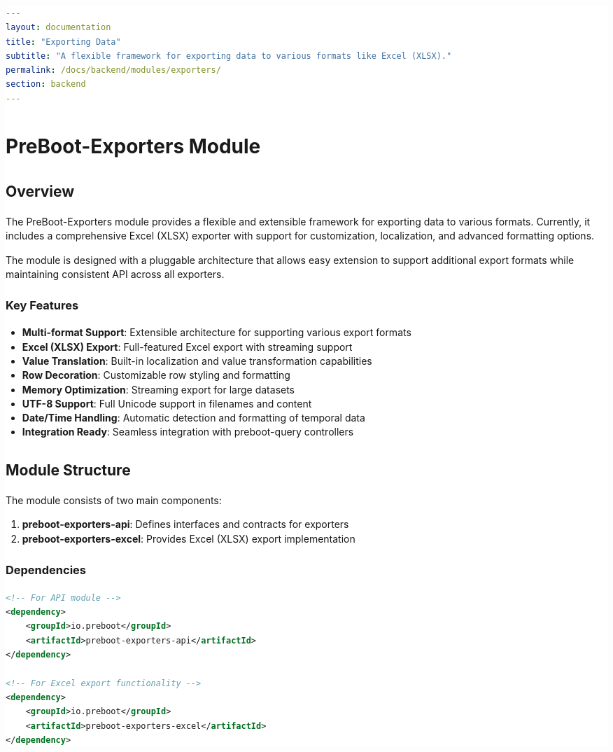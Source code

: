 ```yaml
---
layout: documentation
title: "Exporting Data"
subtitle: "A flexible framework for exporting data to various formats like Excel (XLSX)."
permalink: /docs/backend/modules/exporters/
section: backend
---
```

# PreBoot-Exporters Module

## Overview

The PreBoot-Exporters module provides a flexible and extensible framework for exporting data to various formats. Currently, it includes a comprehensive Excel (XLSX) exporter with support for customization, localization, and advanced formatting options.

The module is designed with a pluggable architecture that allows easy extension to support additional export formats while maintaining consistent API across all exporters.

### Key Features

- **Multi-format Support**: Extensible architecture for supporting various export formats
- **Excel (XLSX) Export**: Full-featured Excel export with streaming support
- **Value Translation**: Built-in localization and value transformation capabilities
- **Row Decoration**: Customizable row styling and formatting
- **Memory Optimization**: Streaming export for large datasets
- **UTF-8 Support**: Full Unicode support in filenames and content
- **Date/Time Handling**: Automatic detection and formatting of temporal data
- **Integration Ready**: Seamless integration with preboot-query controllers

## Module Structure

The module consists of two main components:

1. **preboot-exporters-api**: Defines interfaces and contracts for exporters
2. **preboot-exporters-excel**: Provides Excel (XLSX) export implementation

### Dependencies

```xml
<!-- For API module -->
<dependency>
    <groupId>io.preboot</groupId>
    <artifactId>preboot-exporters-api</artifactId>
</dependency>

<!-- For Excel export functionality -->
<dependency>
    <groupId>io.preboot</groupId>
    <artifactId>preboot-exporters-excel</artifactId>
</dependency>
```
